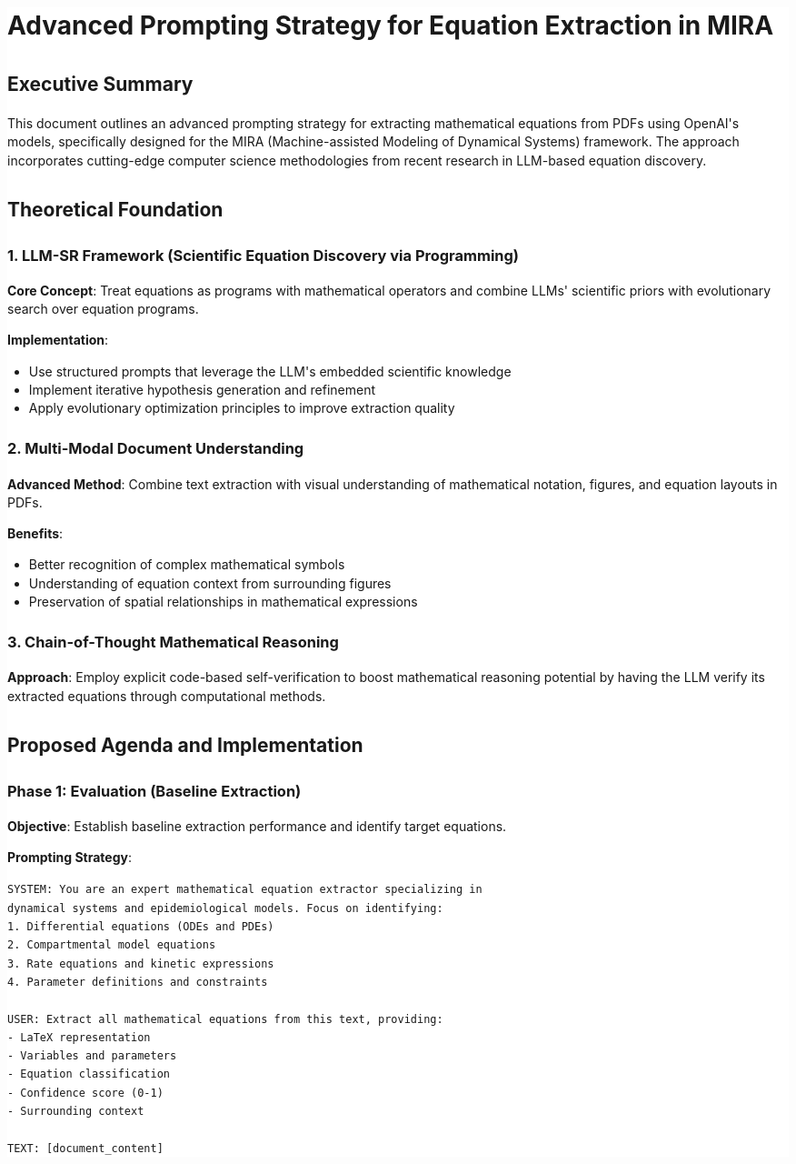 # Advanced Prompting Strategy for Equation Extraction in MIRA

## Executive Summary

This document outlines an advanced prompting strategy for extracting mathematical equations from PDFs using OpenAI's models, specifically designed for the MIRA (Machine-assisted Modeling of Dynamical Systems) framework. The approach incorporates cutting-edge computer science methodologies from recent research in LLM-based equation discovery.

## Theoretical Foundation

### 1. LLM-SR Framework (Scientific Equation Discovery via Programming)

**Core Concept**: Treat equations as programs with mathematical operators and combine LLMs' scientific priors with evolutionary search over equation programs.

**Implementation**: 
- Use structured prompts that leverage the LLM's embedded scientific knowledge
- Implement iterative hypothesis generation and refinement
- Apply evolutionary optimization principles to improve extraction quality

### 2. Multi-Modal Document Understanding

**Advanced Method**: Combine text extraction with visual understanding of mathematical notation, figures, and equation layouts in PDFs.

**Benefits**:
- Better recognition of complex mathematical symbols
- Understanding of equation context from surrounding figures
- Preservation of spatial relationships in mathematical expressions

### 3. Chain-of-Thought Mathematical Reasoning

**Approach**: Employ explicit code-based self-verification to boost mathematical reasoning potential by having the LLM verify its extracted equations through computational methods.

## Proposed Agenda and Implementation

### Phase 1: Evaluation (Baseline Extraction)

**Objective**: Establish baseline extraction performance and identify target equations.

**Prompting Strategy**:
```
SYSTEM: You are an expert mathematical equation extractor specializing in 
dynamical systems and epidemiological models. Focus on identifying:
1. Differential equations (ODEs and PDEs)
2. Compartmental model equations  
3. Rate equations and kinetic expressions
4. Parameter definitions and constraints

USER: Extract all mathematical equations from this text, providing:
- LaTeX representation
- Variables and parameters
- Equation classification
- Confidence score (0-1)
- Surrounding context

TEXT: [document_content]
```

